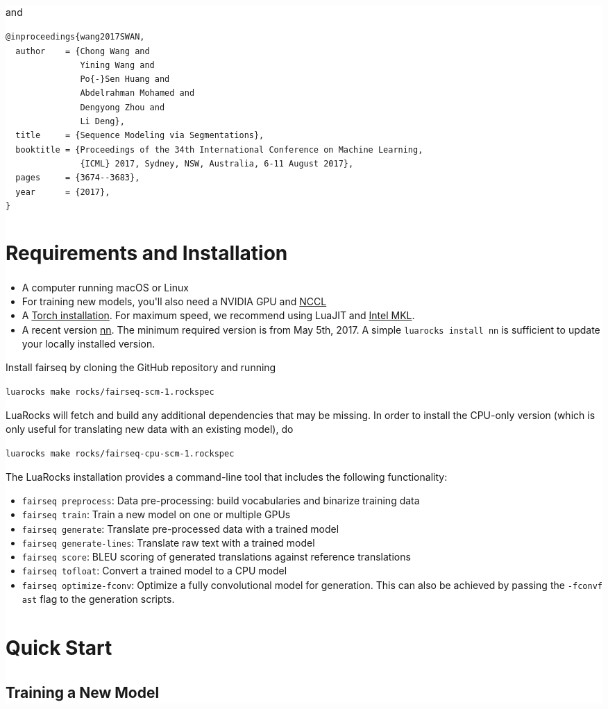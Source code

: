 and

```
@inproceedings{wang2017SWAN,
  author    = {Chong Wang and
               Yining Wang and
               Po{-}Sen Huang and
               Abdelrahman Mohamed and
               Dengyong Zhou and
               Li Deng},
  title     = {Sequence Modeling via Segmentations},
  booktitle = {Proceedings of the 34th International Conference on Machine Learning,
               {ICML} 2017, Sydney, NSW, Australia, 6-11 August 2017},
  pages     = {3674--3683},
  year      = {2017},
}
```

# Requirements and Installation
* A computer running macOS or Linux
* For training new models, you'll also need a NVIDIA GPU and [NCCL](https://github.com/NVIDIA/nccl)
* A [Torch installation](http://torch.ch/docs/getting-started.html). For maximum speed, we recommend using LuaJIT and [Intel MKL](https://software.intel.com/en-us/intel-mkl).
* A recent version [nn](https://github.com/torch/nn). The minimum required version is from May 5th, 2017. A simple `luarocks install nn` is sufficient to update your locally installed version.

Install fairseq by cloning the GitHub repository and running
```
luarocks make rocks/fairseq-scm-1.rockspec
```
LuaRocks will fetch and build any additional dependencies that may be missing.
In order to install the CPU-only version (which is only useful for translating new data with an existing model), do
```
luarocks make rocks/fairseq-cpu-scm-1.rockspec
```

The LuaRocks installation provides a command-line tool that includes the following functionality:
* `fairseq preprocess`: Data pre-processing: build vocabularies and binarize training data
* `fairseq train`: Train a new model on one or multiple GPUs
* `fairseq generate`: Translate pre-processed data with a trained model
* `fairseq generate-lines`: Translate raw text with a trained model
* `fairseq score`: BLEU scoring of generated translations against reference translations
* `fairseq tofloat`: Convert a trained model to a CPU model
* `fairseq optimize-fconv`: Optimize a fully convolutional model for generation. This can also be achieved by passing the `-fconvfast` flag to the generation scripts.

# Quick Start

## Training a New Model

